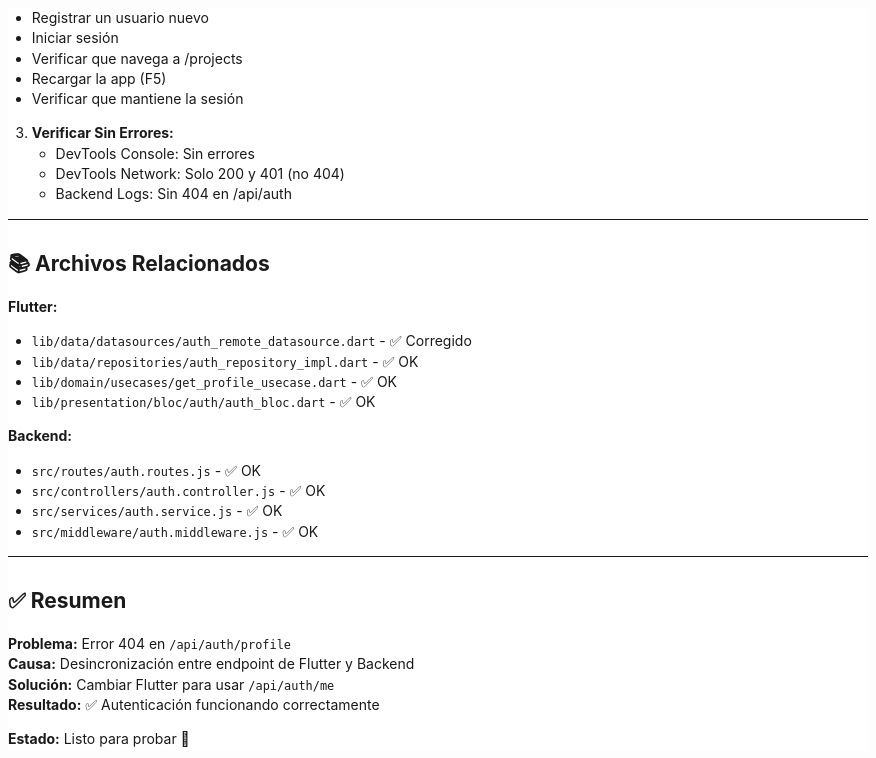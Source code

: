    - Registrar un usuario nuevo
   - Iniciar sesión
   - Verificar que navega a /projects
   - Recargar la app (F5)
   - Verificar que mantiene la sesión

3. **Verificar Sin Errores:**
   - DevTools Console: Sin errores
   - DevTools Network: Solo 200 y 401 (no 404)
   - Backend Logs: Sin 404 en /api/auth

---

## 📚 Archivos Relacionados

**Flutter:**

- `lib/data/datasources/auth_remote_datasource.dart` - ✅ Corregido
- `lib/data/repositories/auth_repository_impl.dart` - ✅ OK
- `lib/domain/usecases/get_profile_usecase.dart` - ✅ OK
- `lib/presentation/bloc/auth/auth_bloc.dart` - ✅ OK

**Backend:**

- `src/routes/auth.routes.js` - ✅ OK
- `src/controllers/auth.controller.js` - ✅ OK
- `src/services/auth.service.js` - ✅ OK
- `src/middleware/auth.middleware.js` - ✅ OK

---

## ✅ Resumen

**Problema:** Error 404 en `/api/auth/profile`  
**Causa:** Desincronización entre endpoint de Flutter y Backend  
**Solución:** Cambiar Flutter para usar `/api/auth/me`  
**Resultado:** ✅ Autenticación funcionando correctamente

**Estado:** Listo para probar 🎉
